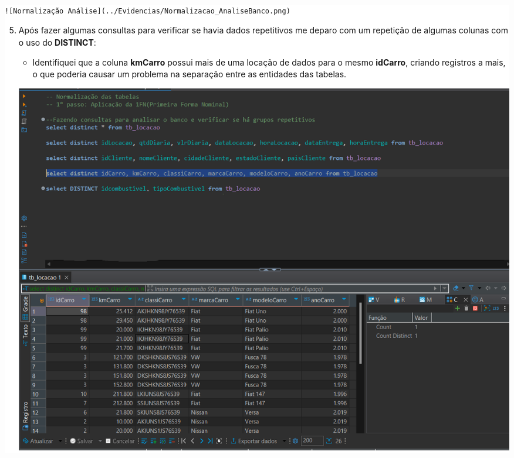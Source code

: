     ![Normalização Análise](../Evidencias/Normalizacao_AnaliseBanco.png)

5. Após fazer algumas consultas para verificar se havia dados repetitivos me deparo com um repetição de algumas colunas com o uso do **DISTINCT**:
    * Identifiquei que a coluna **kmCarro** possui mais de uma locação de dados para o mesmo **idCarro**, criando registros a mais, o que poderia causar um problema na separação entre as entidades das tabelas.

    ![Normalização - Verificação de Repeticão](../Evidencias/NormalizacaoAnalise1FN.png)